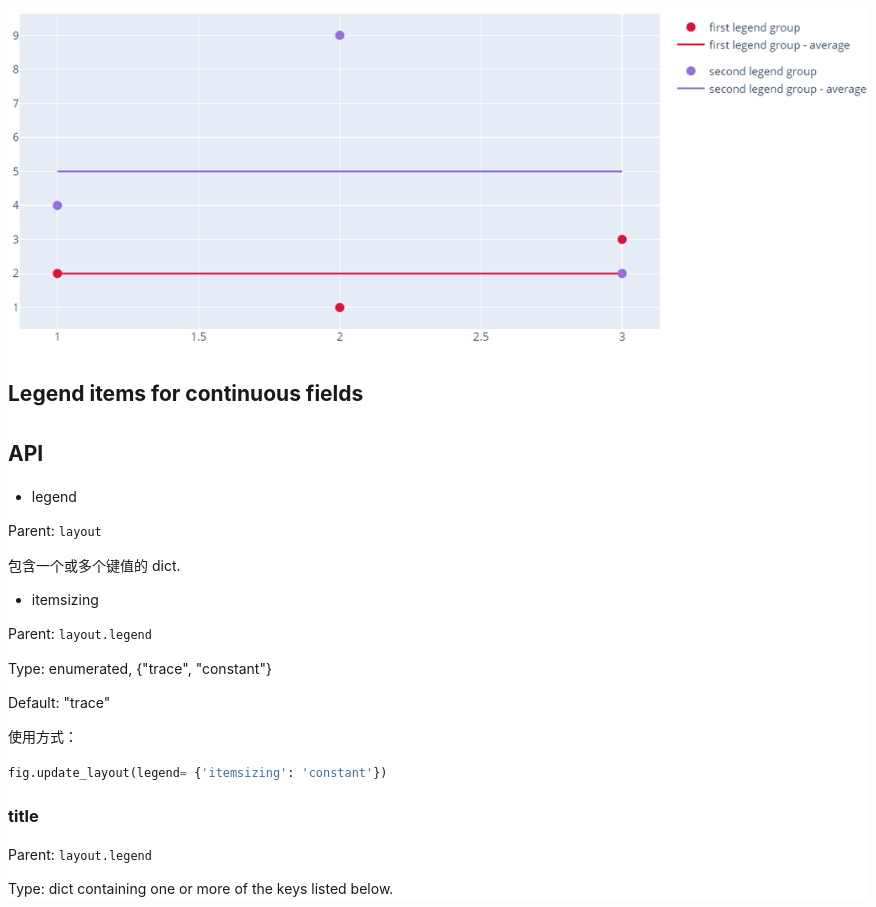 ```py
```

![grouped legend](images/2020-03-14-20-38-59.png)

## Legend items for continuous fields

## API

- legend

Parent: `layout`

包含一个或多个键值的 dict.

- itemsizing

Parent: `layout.legend`

Type: enumerated, {"trace", "constant"}

Default: "trace"

使用方式：

```py
fig.update_layout(legend= {'itemsizing': 'constant'})
```

### title

Parent: `layout.legend`

Type: dict containing one or more of the keys listed below.
